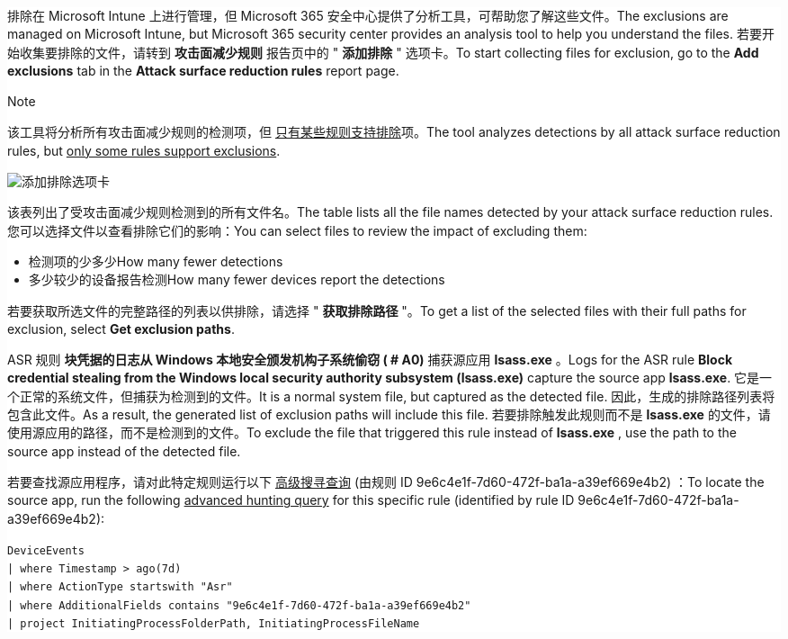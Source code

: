 <span data-ttu-id="3604f-229">排除在 Microsoft Intune 上进行管理，但 Microsoft 365 安全中心提供了分析工具，可帮助您了解这些文件。</span><span class="sxs-lookup"><span data-stu-id="3604f-229">The exclusions are managed on Microsoft Intune, but Microsoft 365 security center provides an analysis tool to help you understand the files.</span></span> <span data-ttu-id="3604f-230">若要开始收集要排除的文件，请转到 **攻击面减少规则** 报告页中的 " **添加排除** " 选项卡。</span><span class="sxs-lookup"><span data-stu-id="3604f-230">To start collecting files for exclusion, go to the **Add exclusions** tab in the **Attack surface reduction rules** report page.</span></span>

>[!NOTE]  
><span data-ttu-id="3604f-231">该工具将分析所有攻击面减少规则的检测项，但 [只有某些规则支持排除](https://docs.microsoft.com/windows/security/threat-protection/microsoft-defender-atp/troubleshoot-asr)项。</span><span class="sxs-lookup"><span data-stu-id="3604f-231">The tool analyzes detections by all attack surface reduction rules, but [only some rules support exclusions](https://docs.microsoft.com/windows/security/threat-protection/microsoft-defender-atp/troubleshoot-asr).</span></span>

![添加排除选项卡](../../media/add-exclusions-tab.png)

<span data-ttu-id="3604f-233">该表列出了受攻击面减少规则检测到的所有文件名。</span><span class="sxs-lookup"><span data-stu-id="3604f-233">The table lists all the file names detected by your attack surface reduction rules.</span></span> <span data-ttu-id="3604f-234">您可以选择文件以查看排除它们的影响：</span><span class="sxs-lookup"><span data-stu-id="3604f-234">You can select files to review the impact of excluding them:</span></span>

* <span data-ttu-id="3604f-235">检测项的少多少</span><span class="sxs-lookup"><span data-stu-id="3604f-235">How many fewer detections</span></span>
* <span data-ttu-id="3604f-236">多少较少的设备报告检测</span><span class="sxs-lookup"><span data-stu-id="3604f-236">How many fewer devices report the detections</span></span>

<span data-ttu-id="3604f-237">若要获取所选文件的完整路径的列表以供排除，请选择 " **获取排除路径** "。</span><span class="sxs-lookup"><span data-stu-id="3604f-237">To get a list of the selected files with their full paths for exclusion, select **Get exclusion paths**.</span></span>

<span data-ttu-id="3604f-238">ASR 规则 **块凭据的日志从 Windows 本地安全颁发机构子系统偷窃 ( # A0)** 捕获源应用 **lsass.exe** 。</span><span class="sxs-lookup"><span data-stu-id="3604f-238">Logs for the ASR rule **Block credential stealing from the Windows local security authority subsystem (lsass.exe)** capture the source app **lsass.exe**.</span></span> <span data-ttu-id="3604f-239">它是一个正常的系统文件，但捕获为检测到的文件。</span><span class="sxs-lookup"><span data-stu-id="3604f-239">It is a normal system file, but captured as the detected file.</span></span> <span data-ttu-id="3604f-240">因此，生成的排除路径列表将包含此文件。</span><span class="sxs-lookup"><span data-stu-id="3604f-240">As a result, the generated list of exclusion paths will include this file.</span></span> <span data-ttu-id="3604f-241">若要排除触发此规则而不是 **lsass.exe** 的文件，请使用源应用的路径，而不是检测到的文件。</span><span class="sxs-lookup"><span data-stu-id="3604f-241">To exclude the file that triggered this rule instead of **lsass.exe** , use the path to the source app instead of the detected file.</span></span>

<span data-ttu-id="3604f-242">若要查找源应用程序，请对此特定规则运行以下 [高级搜寻查询](https://docs.microsoft.com/windows/security/threat-protection/microsoft-defender-atp/advanced-hunting) (由规则 ID 9e6c4e1f-7d60-472f-ba1a-a39ef669e4b2) ：</span><span class="sxs-lookup"><span data-stu-id="3604f-242">To locate the source app, run the following [advanced hunting query](https://docs.microsoft.com/windows/security/threat-protection/microsoft-defender-atp/advanced-hunting) for this specific rule (identified by rule ID 9e6c4e1f-7d60-472f-ba1a-a39ef669e4b2):</span></span>

```kusto
DeviceEvents
| where Timestamp > ago(7d)
| where ActionType startswith "Asr"
| where AdditionalFields contains "9e6c4e1f-7d60-472f-ba1a-a39ef669e4b2"
| project InitiatingProcessFolderPath, InitiatingProcessFileName
```

